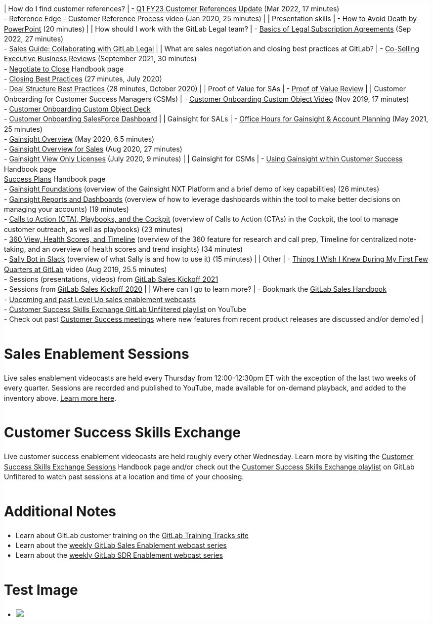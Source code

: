 | How do I find customer references? | - [Q1 FY23 Customer References Update](https://youtu.be/X_RpwfJDuxE) (Mar 2022, 17 minutes) <br> - [Reference Edge - Customer Reference Process](https://youtu.be/8Le_Ovglnq8) video (Jan 2020, 25 minutes) |
| Presentation skills | - [How to Avoid Death by PowerPoint](https://www.youtube.com/watch?v=Iwpi1Lm6dFo) (20 minutes) |
| How should I work with the GitLab Legal team? | - [Basics of Legal Subscription Agreements](https://youtu.be/8cmfmqc6iag) (Sep 2022, 27 minutes) <br> - [Sales Guide: Collaborating with GitLab Legal](/handbook/legal/customer-negotiations/) |
| What are sales negotiation and closing best practices at GitLab? | - [Co-Selling Executive Business Reviews](https://youtu.be/1CL5YQeC8Fs) (September 2021, 30 minutes) <br> - [Negotiate to Close](/handbook/sales/negotiate-to-close/) Handbook page <br> - [Closing Best Practices](https://youtu.be/y3iLSsAD24s) (27 minutes, July 2020) <br> - [Deal Structure Best Practices](https://youtu.be/t55rDyNd0wE) (28 minutes, October 2020) |
| Proof of Value for SAs | - [Proof of Value Review](https://docs.google.com/presentation/d/1LpvXLtviKOlDay5p3XtgDsWDW8x8WS8_SF9qT13zkoU/edit#slide=id.g153a2ed090_0_63) |
| Customer Onboarding for Customer Success Managers (CSMs) | - [Customer Onboarding Custom Object Video](https://drive.google.com/file/d/17Y8LpYTaLwIByyd-BKN9e8u80oxaqFtt/view) (Nov 2019, 17 minutes) <br> - [Customer Onboarding Custom Object Deck](https://docs.google.com/presentation/d/1SBQ_FbCsPfycTxdtoracQTAh7WOpGPPAqptXfRiZdvc/edit#slide=id.g29a70c6c35_0_68) <br> - [Customer Onboarding SalesForce Dashboard](https://gitlab.my.salesforce.com/?ec=302&startURL=%2F01Z4M000000skrQ) |
| Gainsight for SALs | - [Office Hours for Gainsight & Account Planning](https://youtu.be/lnEkbLnxs-8) (May 2021, 25 minutes) <br> - [Gainsight Overview](https://youtu.be/vXwsWB8zAXA) (May 2020, 6.5 minutes) <br> - [Gainsight Overview for Sales](https://youtu.be/mBdVeZJKthw) (Aug 2020, 27 minutes) <br> - [Gainsight View Only Licenses](https://youtu.be/RV205Ms0Mfs) (July 2020, 9 minutes) |
| Gainsight for CSMs | - [Using Gainsight within Customer Success](/handbook/customer-success/csm/gainsight/) Handbook page <br> [Success Plans](/handbook/customer-success/csm/success-plans/) Handbook page <br> - [Gainsight Foundations](https://education.gainsight.com/gainsight-foundations-nxt-fka-101/315512) (overview of the Gainsight NXT Platform and a brief demo of key capabilities) (26 minutes) <br> - [Gainsight Reports and Dashboards](https://education.gainsight.com/series/end-user-training-for-nxt/gainsight-reports-dashboards-nxt-replaces-102) (overview of how to leverage dashboards within the tool to make better decisions on managing your accounts) (19 minutes) <br> - [Calls to Action (CTA), Playbooks, and the Cockpit](https://education.gainsight.com/series/end-user-training-for-nxt/gainsight-cockpit-playbooks-nxt-replaces-102) (overview of Calls to Action (CTAs) in the Cockpit, the tool to manage customer outreach, as well as playbooks) (23 minutes) <br> - [360 View, Health Scores, and Timeline](https://education.gainsight.com/series/end-user-training-for-nxt/gainsight-360-timeline-nxt-replaces-102) (overview of the 360 feature for research and call prep, Timeline for centralized note-taking, and an overview of health scores and trend insights) (34 minutes) <br> - [Sally Bot in Slack](https://education.gainsight.com/series/end-user-training-for-nxt/gainsight-sally) (overview of what Sally is and how to use it) (15 minutes) |
| Other | - [Things I Wish I Knew During My First Few Quarters at GitLab](https://youtu.be/3gprWrDTEQM) video (Aug 2019, 25.5 minutes) <br> - Sessions (presentations, videos) from [GitLab Sales Kickoff 2021](https://gitlab.edcast.com/channel/sales-kickoff-sko-2021) <br> - Sessions from [GitLab Sales Kickoff 2020](/handbook/sales/training/SKO/#sales-kickoff-2020) |
| Where can I go to learn more? | - Bookmark the [GitLab Sales Handbook](/handbook/sales/) <br> - [Upcoming and past Level Up sales enablement webcasts](/handbook/sales/training/sales-enablement-sessions/) <br> - [Customer Success Skills Exchange GitLab Unfiltered playlist](https://www.youtube.com/playlist?list=PL05JrBw4t0KorkxIFgZGnzzxjZRCGROt_) on YouTube <br> - Check out past [Customer Success meetings](/handbook/customer-success/#customer-success-meetings) where new features from recent product releases are discussed and/or demo'ed  |

# Sales Enablement Sessions
Live sales enablement videocasts are held every Thursday from 12:00-12:30pm ET with the exception of the last two weeks of every quarter. Sessions are recorded and published to YouTube, made available for on-demand playback, and added to the inventory above. [Learn more here](/handbook/sales/training/sales-enablement-sessions/).

# Customer Success Skills Exchange
Live customer success enablement videocasts are held roughly every other Wednesday. Learn more by visiting the [Customer Success Skills Exchange Sessions](/handbook/sales/training/customer-success-skills-exchange/#past-sessions) Handbook page and/or check out the [Customer Success Skills Exchange playlist](https://www.youtube.com/playlist?list=PL05JrBw4t0KorkxIFgZGnzzxjZRCGROt_) on GitLab Unfiltered to watch past sessions at a location and time of your choosing.

# **Additional Notes**
*  Learn about GitLab customer training on the [GitLab Training Tracks site](/learn/)
*  Learn about the [weekly GitLab Sales Enablement webcast series](/handbook/sales/training/sales-enablement-sessions/)
*  Learn about the [weekly GitLab SDR Enablement webcast series](/handbook/sales/training/sales-enablement-sessions/)

# **Test Image**
*  ![](https://docs.google.com/drawings/d/1BV3WdlowqxpTHypP0Ss8yAnbwhH-oNcHb1EeUNTc9sI/export/svg)
